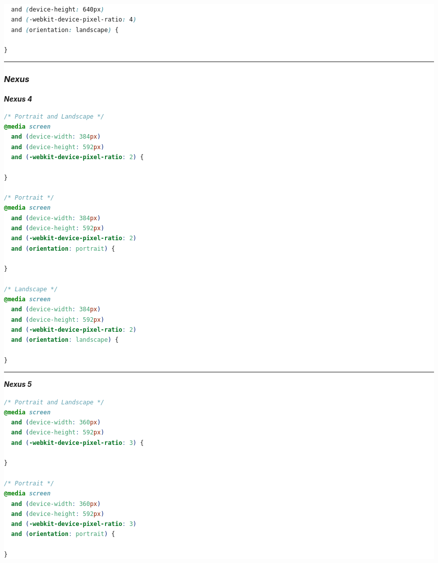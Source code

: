 ```css
  and (device-height: 640px) 
  and (-webkit-device-pixel-ratio: 4) 
  and (orientation: landscape) {

}
```



---



### *Nexus*

***Nexus 4***

```css
/* Portrait and Landscape */
@media screen 
  and (device-width: 384px) 
  and (device-height: 592px) 
  and (-webkit-device-pixel-ratio: 2) {

}

/* Portrait */
@media screen 
  and (device-width: 384px) 
  and (device-height: 592px) 
  and (-webkit-device-pixel-ratio: 2)
  and (orientation: portrait) {

}

/* Landscape */
@media screen 
  and (device-width: 384px) 
  and (device-height: 592px) 
  and (-webkit-device-pixel-ratio: 2)
  and (orientation: landscape) {

}
```

----

***Nexus 5***

```css
/* Portrait and Landscape */
@media screen 
  and (device-width: 360px) 
  and (device-height: 592px) 
  and (-webkit-device-pixel-ratio: 3) {

}

/* Portrait */
@media screen 
  and (device-width: 360px) 
  and (device-height: 592px) 
  and (-webkit-device-pixel-ratio: 3)
  and (orientation: portrait) {

}

```